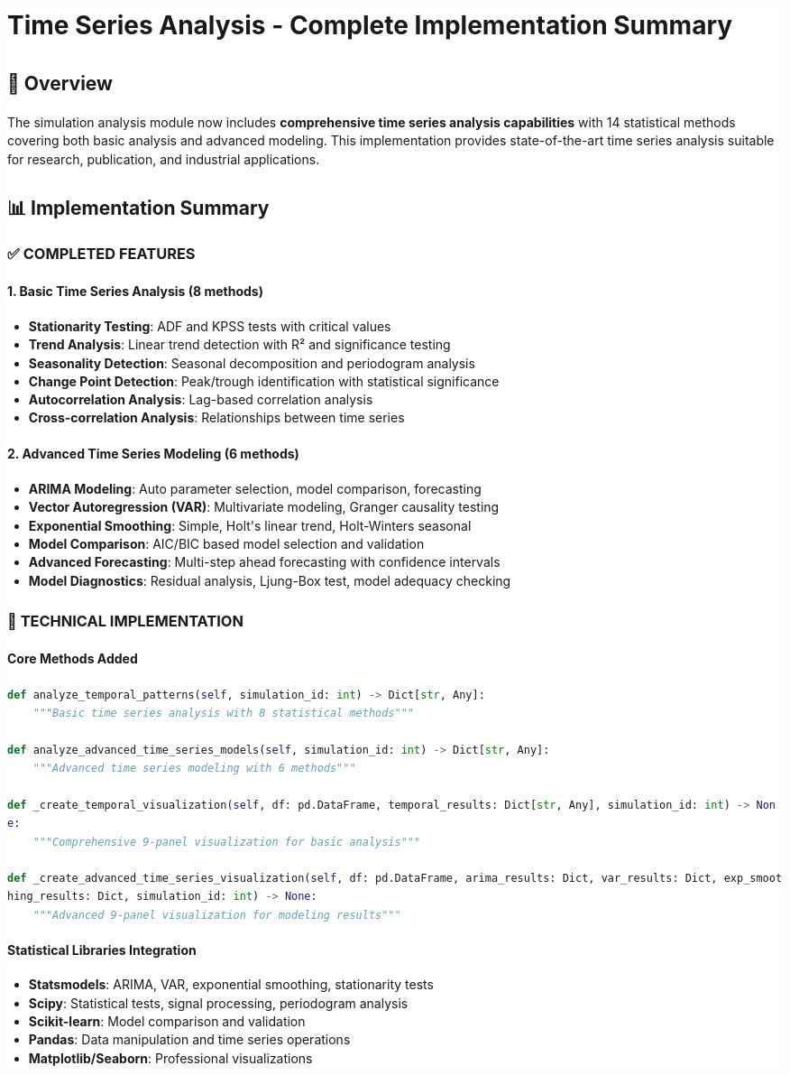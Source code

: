 # Time Series Analysis - Complete Implementation Summary

## 🎯 Overview

The simulation analysis module now includes **comprehensive time series analysis capabilities** with 14 statistical methods covering both basic analysis and advanced modeling. This implementation provides state-of-the-art time series analysis suitable for research, publication, and industrial applications.

## 📊 Implementation Summary

### ✅ **COMPLETED FEATURES**

#### 1. Basic Time Series Analysis (8 methods)
- **Stationarity Testing**: ADF and KPSS tests with critical values
- **Trend Analysis**: Linear trend detection with R² and significance testing
- **Seasonality Detection**: Seasonal decomposition and periodogram analysis
- **Change Point Detection**: Peak/trough identification with statistical significance
- **Autocorrelation Analysis**: Lag-based correlation analysis
- **Cross-correlation Analysis**: Relationships between time series

#### 2. Advanced Time Series Modeling (6 methods)
- **ARIMA Modeling**: Auto parameter selection, model comparison, forecasting
- **Vector Autoregression (VAR)**: Multivariate modeling, Granger causality testing
- **Exponential Smoothing**: Simple, Holt's linear trend, Holt-Winters seasonal
- **Model Comparison**: AIC/BIC based model selection and validation
- **Advanced Forecasting**: Multi-step ahead forecasting with confidence intervals
- **Model Diagnostics**: Residual analysis, Ljung-Box test, model adequacy checking

### 🔧 **TECHNICAL IMPLEMENTATION**

#### Core Methods Added
```python
def analyze_temporal_patterns(self, simulation_id: int) -> Dict[str, Any]:
    """Basic time series analysis with 8 statistical methods"""

def analyze_advanced_time_series_models(self, simulation_id: int) -> Dict[str, Any]:
    """Advanced time series modeling with 6 methods"""

def _create_temporal_visualization(self, df: pd.DataFrame, temporal_results: Dict[str, Any], simulation_id: int) -> None:
    """Comprehensive 9-panel visualization for basic analysis"""

def _create_advanced_time_series_visualization(self, df: pd.DataFrame, arima_results: Dict, var_results: Dict, exp_smoothing_results: Dict, simulation_id: int) -> None:
    """Advanced 9-panel visualization for modeling results"""
```

#### Statistical Libraries Integration
- **Statsmodels**: ARIMA, VAR, exponential smoothing, stationarity tests
- **Scipy**: Statistical tests, signal processing, periodogram analysis
- **Scikit-learn**: Model comparison and validation
- **Pandas**: Data manipulation and time series operations
- **Matplotlib/Seaborn**: Professional visualizations
